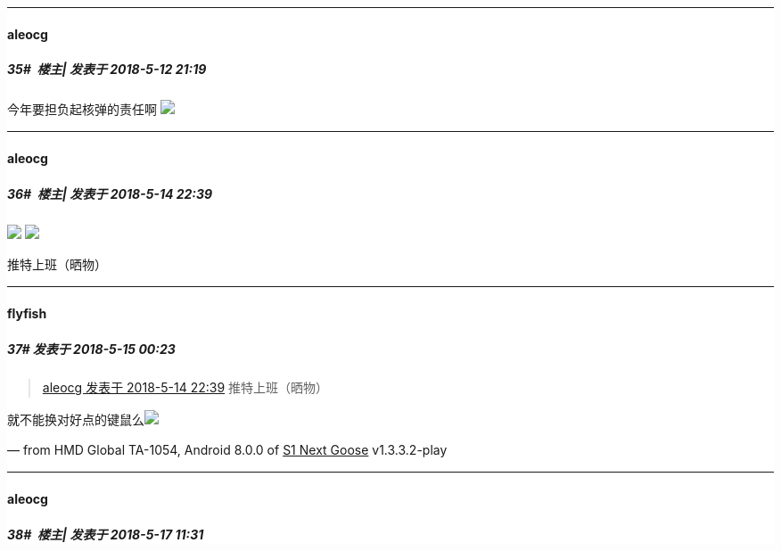 





*****

####  aleocg  
##### 35#         楼主| 发表于 2018-5-12 21:19




今年要担负起核弹的责任啊 <img src="https://static.saraba1st.com/image/smiley/face2017/037.png" referrerpolicy="no-referrer">







*****

####  aleocg  
##### 36#         楼主| 发表于 2018-5-14 22:39



<img src="http://wx4.sinaimg.cn/large/631d69f6gy1frb8ua6vc4j20xc0mbgor.jpg" referrerpolicy="no-referrer">

<img src="http://wx3.sinaimg.cn/large/631d69f6gy1frb8u3bavvj20xc0maaew.jpg" referrerpolicy="no-referrer">


推特上班（晒物）







*****

####  flyfish  
##### 37#       发表于 2018-5-15 00:23



<blockquote><a href="httphttps://bbs.saraba1st.com/2b/forum.php?mod=redirect&amp;goto=findpost&amp;pid=39597085&amp;ptid=1570329" target="_blank">aleocg 发表于 2018-5-14 22:39</a>
推特上班（晒物）</blockquote>
就不能换对好点的键鼠么<img src="https://static.saraba1st.com/image/smiley/face2017/004.gif" referrerpolicy="no-referrer">

— from HMD Global TA-1054, Android 8.0.0 of [S1 Next Goose](https://pan.baidu.com/s/1mi43uRm) v1.3.3.2-play







*****

####  aleocg  
##### 38#         楼主| 发表于 2018-5-17 11:31

